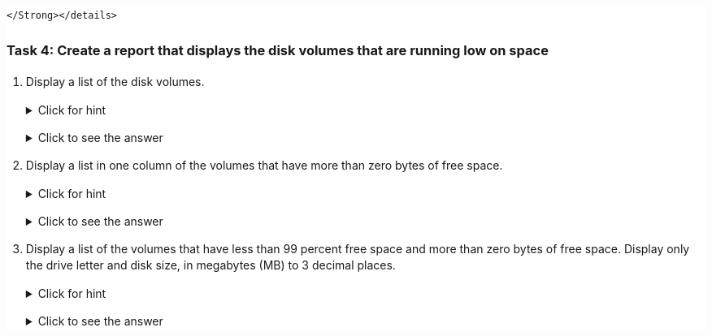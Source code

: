     </Strong></details> 

### Task 4: Create a report that displays the disk volumes that are running low on space

1. Display a list of the disk volumes.
    <details><summary>Click for hint</summary><Strong> 

    ``` 
    Get-Command *volume*
    ```
    </Strong></details> 
    <details><summary>Click to see the answer</summary><Strong> 
    
    ```
    Get-Volume
    ```
    </Strong></details> 
1. Display a list in one column of the volumes that have more than zero bytes of free space.
    <details><summary>Click for hint</summary><Strong> 

    ``` 
    Get-Volume | Get-Member
    ```
    </Strong></details> 
    <details><summary>Click to see the answer</summary><Strong> 
    
    ```
    Get-Volume | Where-Object { $_.SizeRemaining -gt 0 } | Format-List
    ```
    </Strong></details> 
1. Display a list of the volumes that have less than 99 percent free space and more than zero bytes of free space. Display only the drive letter and disk size, in megabytes (MB) to 3 decimal places.
    <details><summary>Click for hint</summary><Strong> 

    ``` 
    HINT
    ```
    </Strong></details> 
    <details><summary>Click to see the answer</summary><Strong> 
    
    ```
    Get-Volume | 
    Where-Object { $_.SizeRemaining -gt 0 -and $_.SizeRemaining / $_.Size -lt .99 }| 
    Select-Object -Property DriveLetter, @{n='Size';e={[Math]::Round($PSItem.Size / 1MB,3)}}
    ```
    
    ```
    # This is another option to produce a similar result
    Get-Volume | 
    Where-Object { $PSItem.SizeRemaining -gt 0 -and $PSItem.SizeRemaining / $PSItem.Size -lt .99 }| 
    Select-Object DriveLetter, @{n='Size';e={'{0:N3}' -f ($PSItem.Size / 1MB)}}
    ```
    
